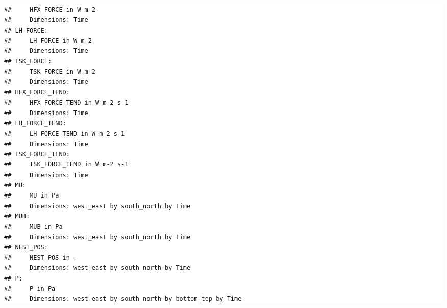     ##     HFX_FORCE in W m-2
    ##     Dimensions: Time
    ## LH_FORCE:
    ##     LH_FORCE in W m-2
    ##     Dimensions: Time
    ## TSK_FORCE:
    ##     TSK_FORCE in W m-2
    ##     Dimensions: Time
    ## HFX_FORCE_TEND:
    ##     HFX_FORCE_TEND in W m-2 s-1
    ##     Dimensions: Time
    ## LH_FORCE_TEND:
    ##     LH_FORCE_TEND in W m-2 s-1
    ##     Dimensions: Time
    ## TSK_FORCE_TEND:
    ##     TSK_FORCE_TEND in W m-2 s-1
    ##     Dimensions: Time
    ## MU:
    ##     MU in Pa
    ##     Dimensions: west_east by south_north by Time
    ## MUB:
    ##     MUB in Pa
    ##     Dimensions: west_east by south_north by Time
    ## NEST_POS:
    ##     NEST_POS in -
    ##     Dimensions: west_east by south_north by Time
    ## P:
    ##     P in Pa
    ##     Dimensions: west_east by south_north by bottom_top by Time